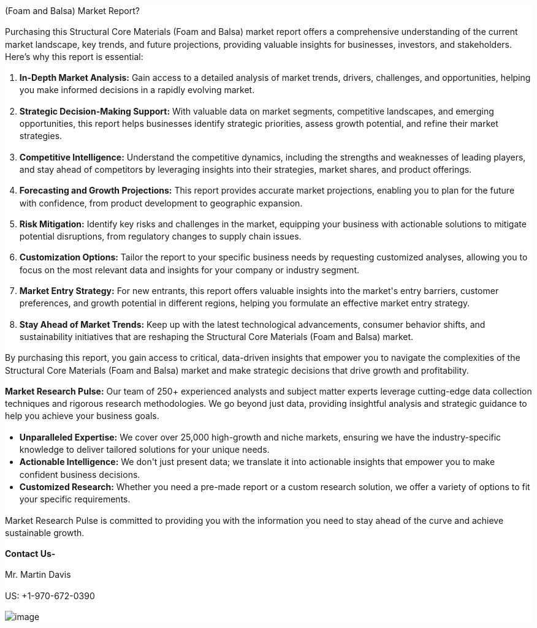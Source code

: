 (Foam and Balsa) Market Report?</strong></p><p>Purchasing this Structural Core Materials (Foam and Balsa) market report offers a comprehensive understanding of the current market landscape, key trends, and future projections, providing valuable insights for businesses, investors, and stakeholders. Here&rsquo;s why this report is essential:</p><ol><li><p><strong>In-Depth Market Analysis:</strong> Gain access to a detailed analysis of market trends, drivers, challenges, and opportunities, helping you make informed decisions in a rapidly evolving market.</p></li><li><p><strong>Strategic Decision-Making Support:</strong> With valuable data on market segments, competitive landscapes, and emerging opportunities, this report helps businesses identify strategic priorities, assess growth potential, and refine their market strategies.</p></li><li><p><strong>Competitive Intelligence:</strong> Understand the competitive dynamics, including the strengths and weaknesses of leading players, and stay ahead of competitors by leveraging insights into their strategies, market shares, and product offerings.</p></li><li><p><strong>Forecasting and Growth Projections:</strong> This report provides accurate market projections, enabling you to plan for the future with confidence, from product development to geographic expansion.</p></li><li><p><strong>Risk Mitigation:</strong> Identify key risks and challenges in the market, equipping your business with actionable solutions to mitigate potential disruptions, from regulatory changes to supply chain issues.</p></li><li><p><strong>Customization Options:</strong> Tailor the report to your specific business needs by requesting customized analyses, allowing you to focus on the most relevant data and insights for your company or industry segment.</p></li><li><p><strong>Market Entry Strategy:</strong> For new entrants, this report offers valuable insights into the market's entry barriers, customer preferences, and growth potential in different regions, helping you formulate an effective market entry strategy.</p></li><li><p><strong>Stay Ahead of Market Trends:</strong> Keep up with the latest technological advancements, consumer behavior shifts, and sustainability initiatives that are reshaping the Structural Core Materials (Foam and Balsa) market.</p></li></ol><p>By purchasing this report, you gain access to critical, data-driven insights that empower you to navigate the complexities of the Structural Core Materials (Foam and Balsa) market and make strategic decisions that drive growth and profitability.</p><p><strong>Market Research Pulse:</strong>&nbsp;Our team of 250+ experienced analysts and subject matter experts leverage cutting-edge data collection techniques and rigorous research methodologies. We go beyond just data, providing insightful analysis and strategic guidance to help you achieve your business goals.</p><ul><li><strong>Unparalleled Expertise:</strong>&nbsp;We cover over 25,000 high-growth and niche markets, ensuring we have the industry-specific knowledge to deliver tailored solutions for your unique needs.</li><li><strong>Actionable Intelligence:</strong>&nbsp;We don't just present data; we translate it into actionable insights that empower you to make confident business decisions.</li><li><strong>Customized Research:</strong>&nbsp;Whether you need a pre-made report or a custom research solution, we offer a variety of options to fit your specific requirements.</li></ul><p>Market Research Pulse is committed to providing you with the information you need to stay ahead of the curve and achieve sustainable growth.</p><p><strong>Contact Us-</strong></p><p>Mr. Martin Davis</p><p>US: +1-970-672-0390</p>
![image](https://github.com/user-attachments/assets/ab97ba74-c75f-4258-9045-a943c7bbbe15)
